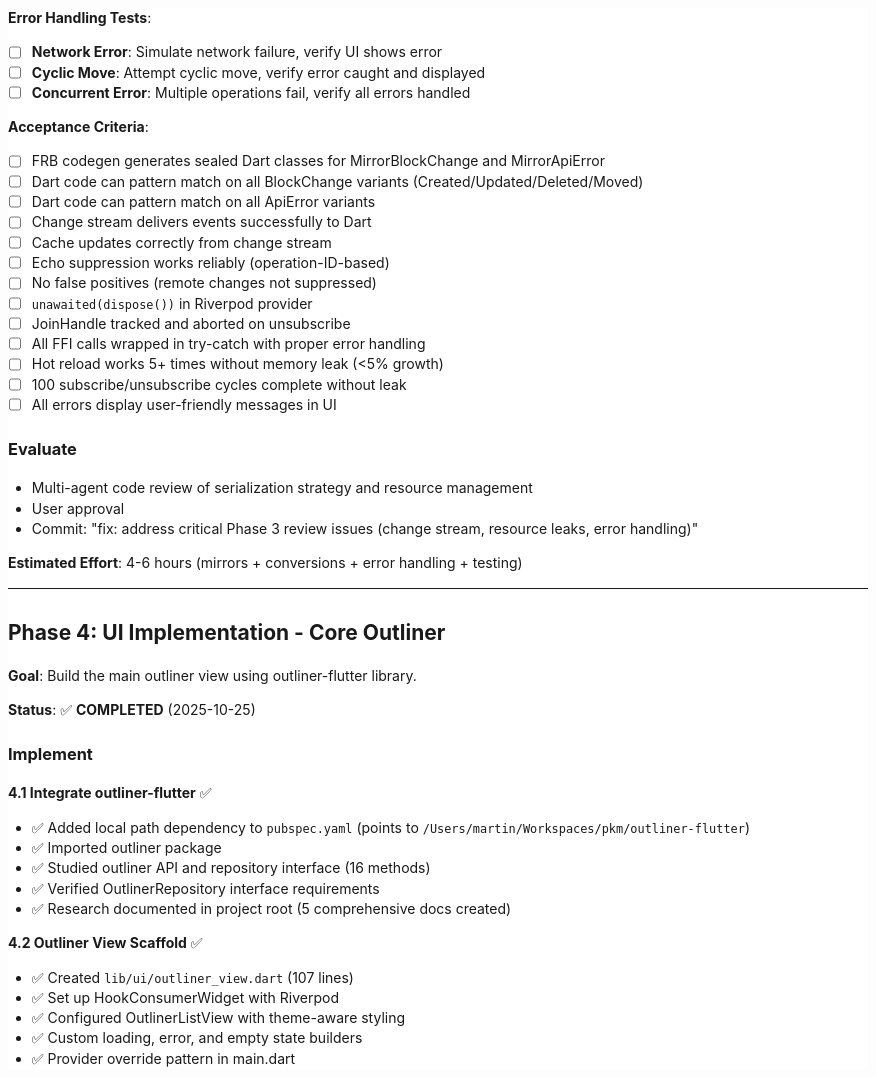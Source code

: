 **Error Handling Tests**:
- [ ] **Network Error**: Simulate network failure, verify UI shows error
- [ ] **Cyclic Move**: Attempt cyclic move, verify error caught and displayed
- [ ] **Concurrent Error**: Multiple operations fail, verify all errors handled

**Acceptance Criteria**:
- [ ] FRB codegen generates sealed Dart classes for MirrorBlockChange and MirrorApiError
- [ ] Dart code can pattern match on all BlockChange variants (Created/Updated/Deleted/Moved)
- [ ] Dart code can pattern match on all ApiError variants
- [ ] Change stream delivers events successfully to Dart
- [ ] Cache updates correctly from change stream
- [ ] Echo suppression works reliably (operation-ID-based)
- [ ] No false positives (remote changes not suppressed)
- [ ] `unawaited(dispose())` in Riverpod provider
- [ ] JoinHandle tracked and aborted on unsubscribe
- [ ] All FFI calls wrapped in try-catch with proper error handling
- [ ] Hot reload works 5+ times without memory leak (<5% growth)
- [ ] 100 subscribe/unsubscribe cycles complete without leak
- [ ] All errors display user-friendly messages in UI

### Evaluate

- Multi-agent code review of serialization strategy and resource management
- User approval
- Commit: "fix: address critical Phase 3 review issues (change stream, resource leaks, error handling)"

**Estimated Effort**: 4-6 hours (mirrors + conversions + error handling + testing)

---

## Phase 4: UI Implementation - Core Outliner

**Goal**: Build the main outliner view using outliner-flutter library.

**Status**: ✅ **COMPLETED** (2025-10-25)

### Implement

**4.1 Integrate outliner-flutter** ✅
- ✅ Added local path dependency to `pubspec.yaml` (points to `/Users/martin/Workspaces/pkm/outliner-flutter`)
- ✅ Imported outliner package
- ✅ Studied outliner API and repository interface (16 methods)
- ✅ Verified OutlinerRepository interface requirements
- ✅ Research documented in project root (5 comprehensive docs created)

**4.2 Outliner View Scaffold** ✅
- ✅ Created `lib/ui/outliner_view.dart` (107 lines)
- ✅ Set up HookConsumerWidget with Riverpod
- ✅ Configured OutlinerListView with theme-aware styling
- ✅ Custom loading, error, and empty state builders
- ✅ Provider override pattern in main.dart
